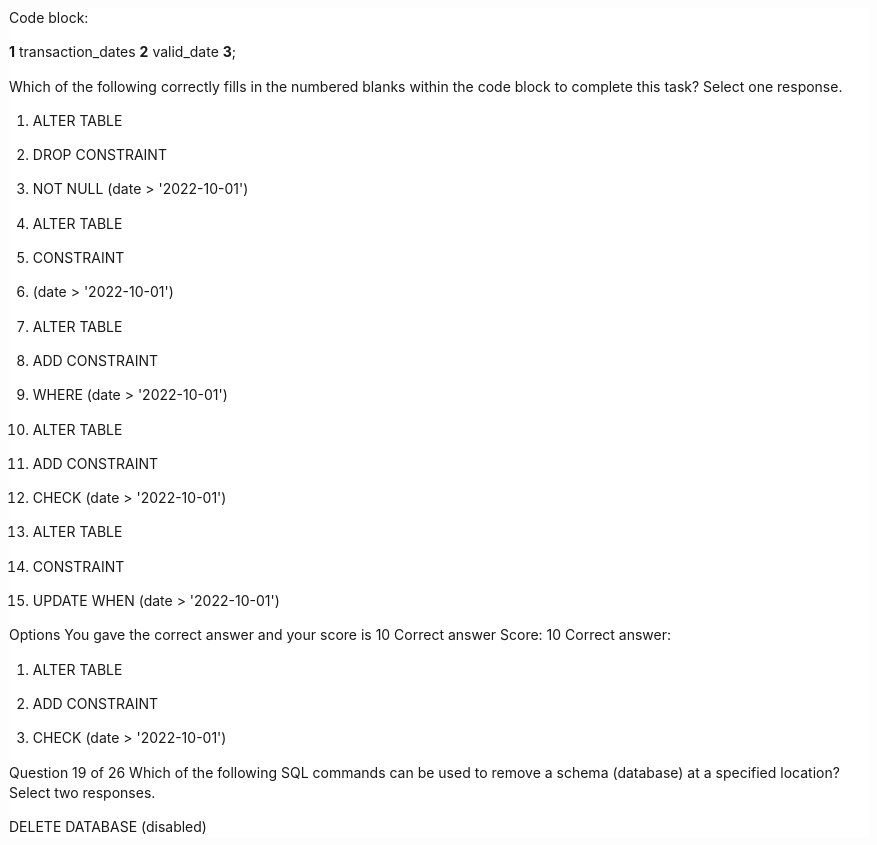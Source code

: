  

Code block: 

__1__ transaction_dates __2__ valid_date __3__;

 

Which of the following correctly fills in the numbered blanks within the code block to complete this task? Select one response.


1. ALTER TABLE

2. DROP CONSTRAINT

3. NOT NULL (date > '2022-10-01')


1. ALTER TABLE

2. CONSTRAINT

3. (date > '2022-10-01')


1. ALTER TABLE

2. ADD CONSTRAINT

3. WHERE (date > '2022-10-01')


1. ALTER TABLE

2. ADD CONSTRAINT

3. CHECK (date > '2022-10-01')


1. ALTER TABLE

2. CONSTRAINT

3. UPDATE WHEN (date > '2022-10-01')

Options
You gave the correct answer and your score is 10
Correct answer
Score: 10
Correct answer:
1. ALTER TABLE

2. ADD CONSTRAINT

3. CHECK (date > '2022-10-01')

Question 19 of 26
Which of the following SQL commands can be used to remove a schema (database) at a specified location? Select two responses.

 


DELETE DATABASE
(disabled)
